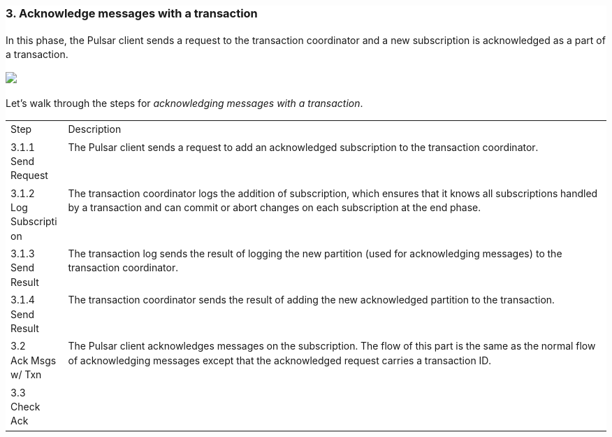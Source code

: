   </tr>
</table>

### 3. Acknowledge messages with a transaction

In this phase, the Pulsar client sends a request to the transaction coordinator and a new subscription is acknowledged as a part of a transaction.

![](assets/txn-5.png)

Let’s walk through the steps for _acknowledging messages with a transaction_.

<table>
  <tr>
   <td>Step
   </td>
   <td>Description
   </td>
  </tr>
  <tr>
   <td>3.1.1<br>Send Request
   </td>
   <td>The Pulsar client sends a request to add an acknowledged subscription to the transaction coordinator.
   </td>
  </tr>
  <tr>
   <td>3.1.2<br>Log Subscription
   </td>
   <td>The transaction coordinator logs the addition of subscription, which ensures that it knows all subscriptions handled by a transaction and can commit or abort changes on each subscription at the end phase.
   </td>
  </tr>
  <tr>
   <td>3.1.3<br>Send Result
   </td>
   <td>The transaction log sends the result of logging the new partition (used for acknowledging messages) to the transaction coordinator.
   </td>
  </tr>
  <tr>
   <td>3.1.4<br>Send Result
   </td>
   <td>The transaction coordinator sends the result of adding the new acknowledged partition to the transaction.
   </td>
  </tr>
  <tr>
   <td>3.2<br>Ack Msgs w/ Txn
   </td>
   <td>The Pulsar client acknowledges messages on the subscription. The flow of this part is the same as the normal flow of acknowledging messages except that the acknowledged request carries a transaction ID. 
   </td>
  </tr>
  <tr>
   <td>3.3<br>Check Ack
   </td>